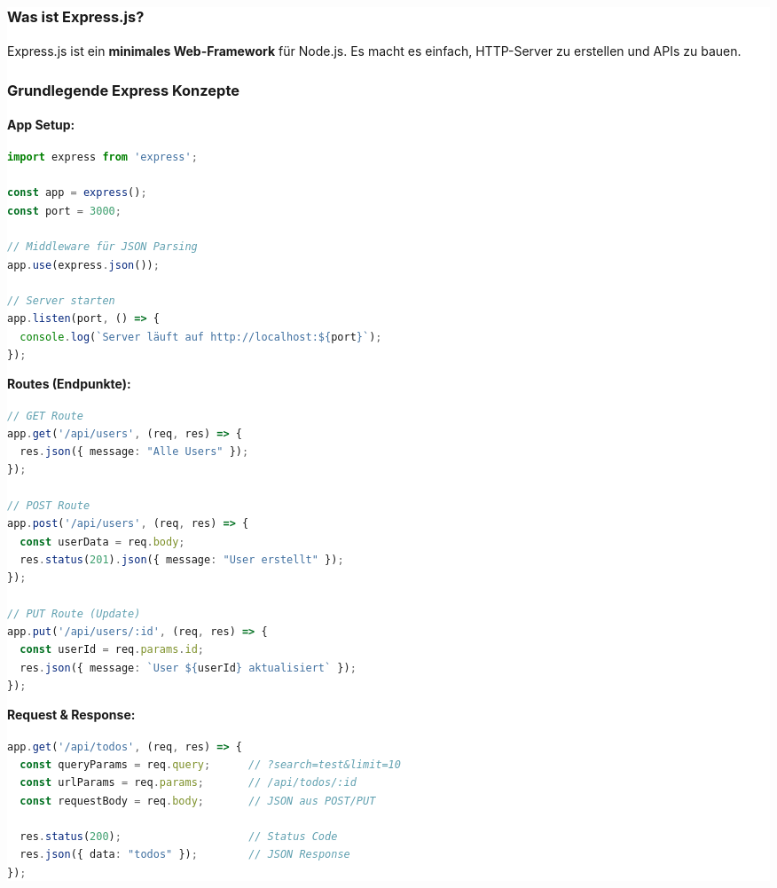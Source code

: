 ### Was ist Express.js?

Express.js ist ein **minimales Web-Framework** für Node.js. Es macht es einfach, HTTP-Server zu erstellen und APIs zu bauen.

### Grundlegende Express Konzepte

**App Setup:**
```typescript
import express from 'express';

const app = express();
const port = 3000;

// Middleware für JSON Parsing
app.use(express.json());

// Server starten
app.listen(port, () => {
  console.log(`Server läuft auf http://localhost:${port}`);
});
```

**Routes (Endpunkte):**
```typescript
// GET Route
app.get('/api/users', (req, res) => {
  res.json({ message: "Alle Users" });
});

// POST Route
app.post('/api/users', (req, res) => {
  const userData = req.body;
  res.status(201).json({ message: "User erstellt" });
});

// PUT Route (Update)
app.put('/api/users/:id', (req, res) => {
  const userId = req.params.id;
  res.json({ message: `User ${userId} aktualisiert` });
});
```

**Request & Response:**
```typescript
app.get('/api/todos', (req, res) => {
  const queryParams = req.query;      // ?search=test&limit=10
  const urlParams = req.params;       // /api/todos/:id
  const requestBody = req.body;       // JSON aus POST/PUT
  
  res.status(200);                    // Status Code
  res.json({ data: "todos" });        // JSON Response
});
```
